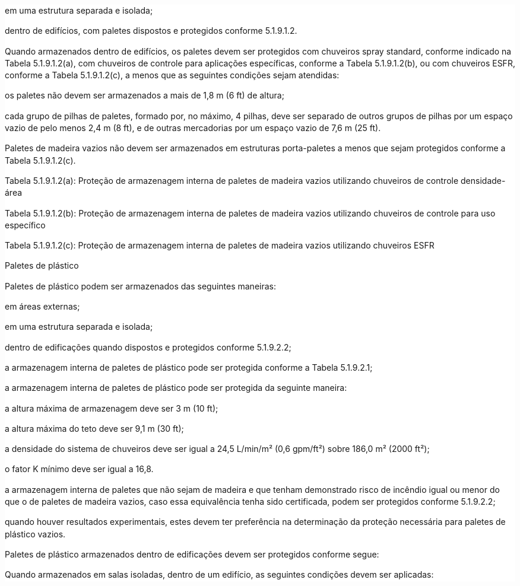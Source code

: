 em uma estrutura separada e isolada; 

dentro de edifícios, com paletes dispostos e protegidos conforme 5.1.9.1.2. 

Quando armazenados dentro de edifícios, os paletes devem ser protegidos com chuveiros spray standard, conforme indicado na Tabela 5.1.9.1.2(a), com chuveiros de controle para aplicações específicas, conforme a Tabela 5.1.9.1.2(b), ou com chuveiros ESFR, conforme a Tabela 5.1.9.1.2(c), a menos que as seguintes condições sejam atendidas: 

os paletes não devem ser armazenados a mais de 1,8 m (6 ft) de altura; 

cada grupo de pilhas de paletes, formado por, no máximo, 4 pilhas, deve ser separado de outros grupos de pilhas por um espaço vazio de pelo menos 2,4 m (8 ft), e de outras mercadorias por um espaço vazio de 7,6 m (25 ft). 

Paletes de madeira vazios não devem ser armazenados em estruturas porta-paletes a menos que sejam protegidos conforme a Tabela 5.1.9.1.2(c).

Tabela 5.1.9.1.2(a): Proteção de armazenagem interna de paletes de madeira vazios utilizando chuveiros de controle densidade-área

Tabela 5.1.9.1.2(b): Proteção de armazenagem interna de paletes de madeira vazios utilizando chuveiros de controle para uso específico

Tabela 5.1.9.1.2(c): Proteção de armazenagem interna de paletes de madeira vazios utilizando chuveiros ESFR

Paletes de plástico 

Paletes de plástico podem ser armazenados das seguintes maneiras: 

em áreas externas; 

em uma estrutura separada e isolada; 

dentro de edificações quando dispostos e protegidos conforme 5.1.9.2.2; 

a armazenagem interna de paletes de plástico pode ser protegida conforme a Tabela 5.1.9.2.1; 

a armazenagem interna de paletes de plástico pode ser protegida da seguinte maneira: 

a altura máxima de armazenagem deve ser 3 m (10 ft); 

a altura máxima do teto deve ser 9,1 m (30 ft); 

a densidade do sistema de chuveiros deve ser igual a 24,5 L/min/m² (0,6 gpm/ft²) sobre 186,0 m² (2000 ft²); 

o fator K mínimo deve ser igual a 16,8. 

a armazenagem interna de paletes que não sejam de madeira e que tenham demonstrado risco de incêndio igual ou menor do que o de paletes de madeira vazios, caso essa equivalência tenha sido certificada, podem ser protegidos conforme 5.1.9.2.2; 

quando houver resultados experimentais, estes devem ter preferência na determinação da proteção necessária para paletes de plástico vazios. 

Paletes de plástico armazenados dentro de edificações devem ser protegidos conforme segue: 

Quando armazenados em salas isoladas, dentro de um edifício, as seguintes condições devem ser aplicadas: 
